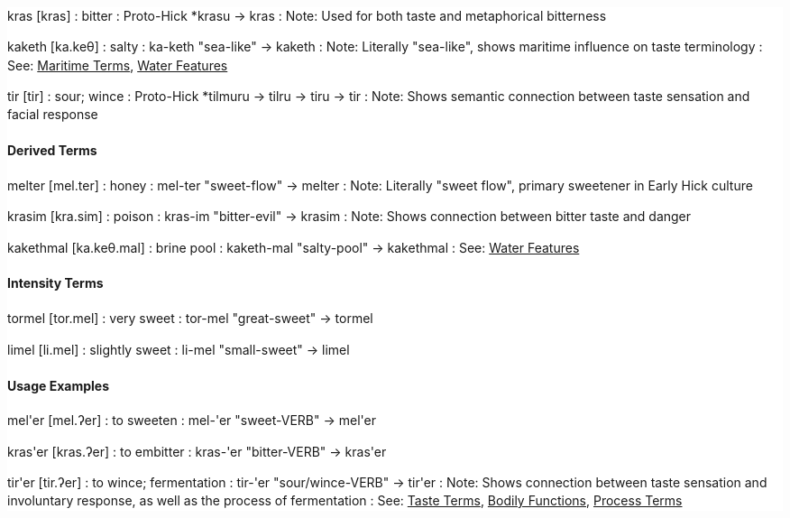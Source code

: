 kras [kras]
  : bitter
  : Proto-Hick \*krasu → kras
  : Note: Used for both taste and metaphorical bitterness

kaketh [ka.keθ]
  : salty
  : ka-keth "sea-like" → kaketh
  : Note: Literally "sea-like", shows maritime influence on taste terminology
  : See: [Maritime Terms](#maritime-terms), [Water Features](#water-features)

tir [tir]
  : sour; wince
  : Proto-Hick \*tilmuru → tilru → tiru → tir
  : Note: Shows semantic connection between taste sensation and facial response

#### Derived Terms

melter [mel.ter]
  : honey
  : mel-ter "sweet-flow" → melter
  : Note: Literally "sweet flow", primary sweetener in Early Hick culture

krasim [kra.sim]
  : poison
  : kras-im "bitter-evil" → krasim
  : Note: Shows connection between bitter taste and danger

kakethmal [ka.keθ.mal]
  : brine pool
  : kaketh-mal "salty-pool" → kakethmal
  : See: [Water Features](#water-features)

#### Intensity Terms

tormel [tor.mel]
  : very sweet
  : tor-mel "great-sweet" → tormel

limel [li.mel]
  : slightly sweet
  : li-mel "small-sweet" → limel

#### Usage Examples

mel'er [mel.ʔer]
  : to sweeten
  : mel-'er "sweet-VERB" → mel'er

kras'er [kras.ʔer]
  : to embitter
  : kras-'er "bitter-VERB" → kras'er

tir'er [tir.ʔer]
  : to wince; fermentation
  : tir-'er "sour/wince-VERB" → tir'er
  : Note: Shows connection between taste sensation and involuntary response, as
    well as the process of fermentation
  : See: [Taste Terms](#taste-terms),
    [Bodily Functions](#bodily-functions),
    [Process Terms](#process-terms)
